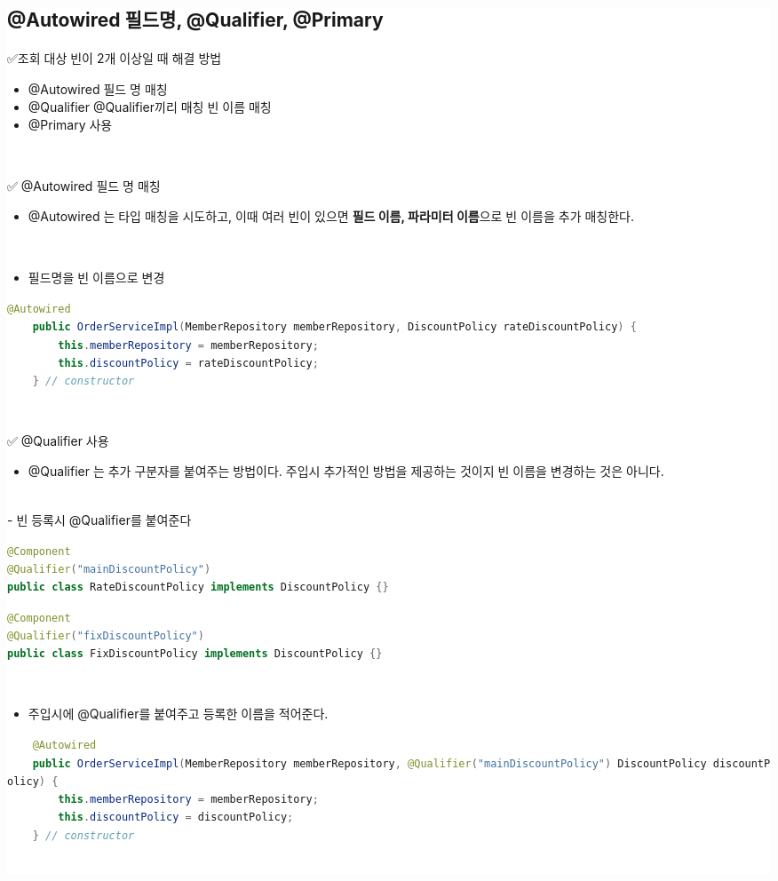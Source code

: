 ## @Autowired 필드명, @Qualifier, @Primary

✅조회 대상 빈이 2개 이상일 때 해결 방법     
- @Autowired 필드 명 매칭     
- @Qualifier @Qualifier끼리 매칭 빈 이름 매칭      
- @Primary 사용     

<br/>

✅ @Autowired 필드 명 매칭

- @Autowired 는 타입 매칭을 시도하고, 이때 여러 빈이 있으면 **필드 이름, 파라미터 이름**으로 빈 이름을 추가 매칭한다.    

<br/>

- 필드명을 빈 이름으로 변경     
```java
@Autowired
    public OrderServiceImpl(MemberRepository memberRepository, DiscountPolicy rateDiscountPolicy) {
        this.memberRepository = memberRepository;
        this.discountPolicy = rateDiscountPolicy;
    } // constructor
```

<br/>

✅ @Qualifier 사용     

- @Qualifier 는 추가 구분자를 붙여주는 방법이다. 주입시 추가적인 방법을 제공하는 것이지 빈 이름을 변경하는 것은 아니다.     
<br/>
- 빈 등록시 @Qualifier를 붙여준다     

```java
@Component
@Qualifier("mainDiscountPolicy")
public class RateDiscountPolicy implements DiscountPolicy {}
```

```java
@Component
@Qualifier("fixDiscountPolicy")
public class FixDiscountPolicy implements DiscountPolicy {}
```
<br/>

- 주입시에 @Qualifier를 붙여주고 등록한 이름을 적어준다.

```java
	@Autowired
    public OrderServiceImpl(MemberRepository memberRepository, @Qualifier("mainDiscountPolicy") DiscountPolicy discountPolicy) {
        this.memberRepository = memberRepository;
        this.discountPolicy = discountPolicy;
    } // constructor
```

<br/>
